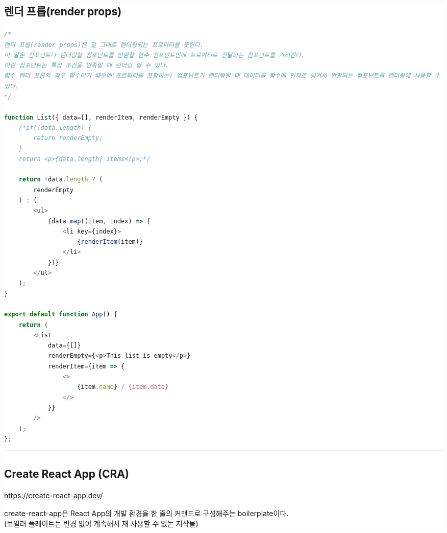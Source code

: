 ## 렌더 프롭(render props)
```javascript
/*
렌더 프롭(render props)은 말 그대로 렌더링되는 프로퍼티를 뜻한다.  
이 말은 컴포넌트나 렌더링할 컴포넌트를 반환할 함수 컴포넌트인데 프로퍼티로 전달되는 컴포넌트를 가리킨다.  
이런 컴포넌트는 특정 조건을 만족할 때 런더링 할 수 있다.  
함수 렌더 프롭의 경우 함수이기 때문에(프로퍼티를 포함하는) 컴포넌트가 렌더링될 때 데이터를 함수에 인자로 넘겨서 반환되는 컴포넌트를 렌더링에 사용할 수 있다.
*/

function List({ data=[], renderItem, renderEmpty }) {
    /*if(!data.length) {
        return renderEmpty;
    }
    return <p>{data.length} items</p>;*/

    return !data.length ? (
        renderEmpty
    ) : (
        <ul>
            {data.map((item, index) => {
                <li key={index}>
                    {renderItem(item)}
                </li>
            })}
        </ul>
    );
}

export default function App() {
    return (
        <List 
            data={[]}
            renderEmpty={<p>This list is empty</p>} 
            renderItem={item => {
                <>
                    {item.name} / {item.date}
                </>
            }}
        />
    );
};
```


-----


## Create React App (CRA)  
https://create-react-app.dev/  

create-react-app은 React App의 개발 환경을 한 줄의 커맨드로 구성해주는 boilerplate이다.   
(보일러 플레이트는 변경 없이 계속해서 재 사용할 수 있는 저작물)  
